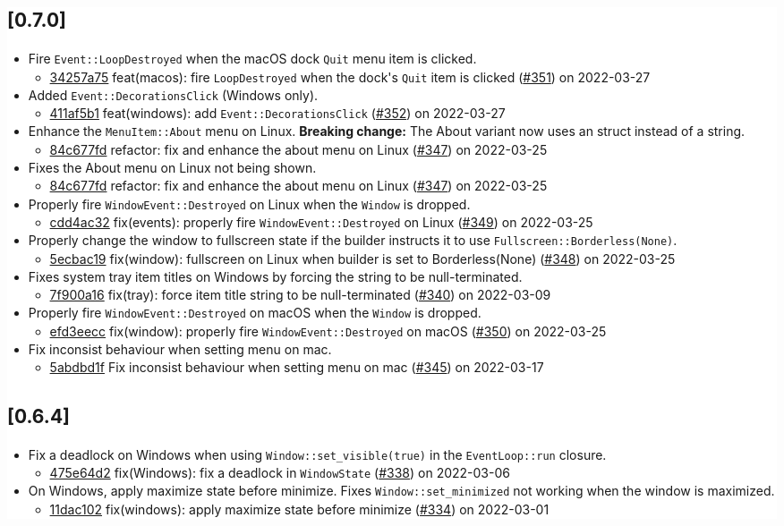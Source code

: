 ## \[0.7.0]

- Fire `Event::LoopDestroyed` when the macOS dock `Quit` menu item is clicked.
  - [34257a75](https://github.com/tauri-apps/tao/commit/34257a75c71e40433a57942cc61ce9976b80c152) feat(macos): fire `LoopDestroyed` when the dock's `Quit` item is clicked ([#351](https://github.com/tauri-apps/tao/pull/351)) on 2022-03-27
- Added `Event::DecorationsClick` (Windows only).
  - [411af5b1](https://github.com/tauri-apps/tao/commit/411af5b16d71eec90be47210fc6242526ab43c6c) feat(windows): add `Event::DecorationsClick` ([#352](https://github.com/tauri-apps/tao/pull/352)) on 2022-03-27
- Enhance the `MenuItem::About` menu on Linux.
  **Breaking change:** The About variant now uses an struct instead of a string.
  - [84c677fd](https://github.com/tauri-apps/tao/commit/84c677fd13234c81bbbe63b25d7dc563825c7829) refactor: fix and enhance the about menu on Linux ([#347](https://github.com/tauri-apps/tao/pull/347)) on 2022-03-25
- Fixes the About menu on Linux not being shown.
  - [84c677fd](https://github.com/tauri-apps/tao/commit/84c677fd13234c81bbbe63b25d7dc563825c7829) refactor: fix and enhance the about menu on Linux ([#347](https://github.com/tauri-apps/tao/pull/347)) on 2022-03-25
- Properly fire `WindowEvent::Destroyed` on Linux when the `Window` is dropped.
  - [cdd4ac32](https://github.com/tauri-apps/tao/commit/cdd4ac3281ad9c2cf15561e8cf3110ed34ae93f0) fix(events): properly fire `WindowEvent::Destroyed` on Linux ([#349](https://github.com/tauri-apps/tao/pull/349)) on 2022-03-25
- Properly change the window to fullscreen state if the builder instructs it to use `Fullscreen::Borderless(None)`.
  - [5ecbac19](https://github.com/tauri-apps/tao/commit/5ecbac1958518eaacd263eaaee440f89b2edf122) fix(window): fullscreen on Linux when builder is set to Borderless(None) ([#348](https://github.com/tauri-apps/tao/pull/348)) on 2022-03-25
- Fixes system tray item titles on Windows by forcing the string to be null-terminated.
  - [7f900a16](https://github.com/tauri-apps/tao/commit/7f900a167e0077c354fb26ab6d34ae06591a67c5) fix(tray): force item title string to be null-terminated ([#340](https://github.com/tauri-apps/tao/pull/340)) on 2022-03-09
- Properly fire `WindowEvent::Destroyed` on macOS when the `Window` is dropped.
  - [efd3eecc](https://github.com/tauri-apps/tao/commit/efd3eecc76c45619e36aa8b253316192eefec0d1) fix(window): properly fire `WindowEvent::Destroyed` on macOS ([#350](https://github.com/tauri-apps/tao/pull/350)) on 2022-03-25
- Fix inconsist behaviour when setting menu on mac.
  - [5abdbd1f](https://github.com/tauri-apps/tao/commit/5abdbd1ff7e46f94a686052a65d528725c5647be) Fix inconsist behaviour when setting menu on mac ([#345](https://github.com/tauri-apps/tao/pull/345)) on 2022-03-17

## \[0.6.4]

- Fix a deadlock on Windows when using `Window::set_visible(true)` in the `EventLoop::run` closure.
  - [475e64d2](https://github.com/tauri-apps/tao/commit/475e64d2873c233e60cb74e52e91282d18e13780) fix(Windows): fix a deadlock in `WindowState` ([#338](https://github.com/tauri-apps/tao/pull/338)) on 2022-03-06
- On Windows, apply maximize state before minimize. Fixes `Window::set_minimized` not working when the window is maximized.
  - [11dac102](https://github.com/tauri-apps/tao/commit/11dac10241330c30aae660a2621d43ee5eb3775d) fix(windows): apply maximize state before minimize ([#334](https://github.com/tauri-apps/tao/pull/334)) on 2022-03-01
